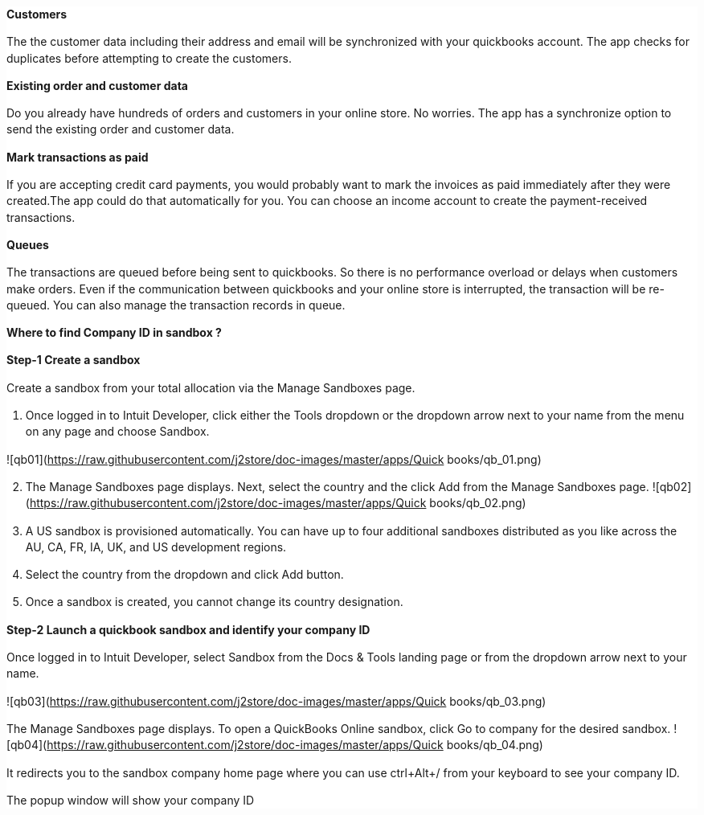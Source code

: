 **Customers**

The the customer data including their address and email will be synchronized with your quickbooks account. The app checks for duplicates before attempting to create the customers.

**Existing order and customer data**

Do you already have hundreds of orders and customers in your online store. No worries. The app has a synchronize option to send the existing order and customer data.

**Mark transactions as paid**

If you are accepting credit card payments, you would probably want to mark the invoices as paid immediately after they were created.The app could do that automatically for you. You can choose an income account to create the payment-received transactions.

**Queues**

The transactions are queued before being sent to quickbooks. So there is no performance overload or delays when customers make orders. Even if the communication between quickbooks and your online store is interrupted, the transaction will be re-queued. You can also manage the transaction records in queue.

**Where to find Company ID in sandbox ?**

**Step-1 Create a sandbox**

Create a sandbox from your total allocation via the Manage Sandboxes page.

1. Once logged in to Intuit Developer, click either the Tools dropdown or the dropdown arrow next to your name from the menu on any page and choose Sandbox.

![qb01](https://raw.githubusercontent.com/j2store/doc-images/master/apps/Quick books/qb_01.png)

2. The Manage Sandboxes page displays. Next, select the country and the click Add from the Manage Sandboxes page.
![qb02](https://raw.githubusercontent.com/j2store/doc-images/master/apps/Quick books/qb_02.png)
3. A US sandbox is provisioned automatically. You can have up to four additional sandboxes distributed as you like across the AU, CA, FR, IA, UK, and US development regions.
4. Select the country from the dropdown and click Add button.

5. Once a sandbox is created, you cannot change its country designation.

**Step-2 Launch a quickbook sandbox and identify your company ID**

Once logged in to Intuit Developer, select Sandbox from the  Docs & Tools landing page or from the dropdown arrow next to your name.

![qb03](https://raw.githubusercontent.com/j2store/doc-images/master/apps/Quick books/qb_03.png)

The Manage Sandboxes page displays. To open a QuickBooks Online sandbox, click Go to company for the desired sandbox.
![qb04](https://raw.githubusercontent.com/j2store/doc-images/master/apps/Quick books/qb_04.png)

It redirects you to the sandbox company home page where you can use ctrl+Alt+/ from your keyboard to see your company ID.

The popup window will show your company ID
